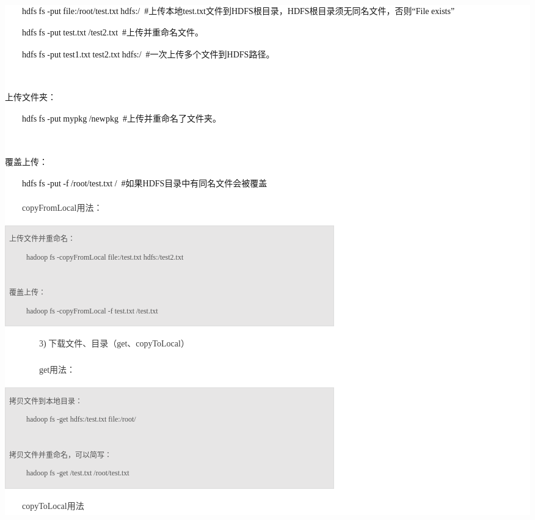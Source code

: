 <p style="margin-left:28px;clear:both;overflow:hidden;">
<span style="font-family:'微软雅黑';">hdfs fs -put file:/root/test.txt hdfs:/  #上传本地test.txt文件到HDFS根目录，HDFS根目录须无同名文件，否则“File exists”</span></p>
<p style="margin-left:28px;clear:both;overflow:hidden;">
<span style="font-family:'微软雅黑';">hdfs fs -put test.txt /test2.txt  #上传并重命名文件。</span></p>
<p style="margin-left:28px;clear:both;overflow:hidden;">
<span style="font-family:'微软雅黑';">hdfs fs -put test1.txt test2.txt hdfs:/  #一次上传多个文件到HDFS路径。</span></p>
<p style="clear:both;overflow:hidden;">
<span style="font-family:'微软雅黑';"> </span></p>
<p style="clear:both;overflow:hidden;">
<span style="font-family:'微软雅黑';">上传文件夹：</span></p>
<p style="margin-left:28px;clear:both;overflow:hidden;">
<span style="font-family:'微软雅黑';">hdfs fs -put mypkg /newpkg  #上传并重命名了文件夹。</span></p>
<p style="margin-left:28px;clear:both;overflow:hidden;">
<span style="font-family:'微软雅黑';"> </span></p>
<p style="clear:both;overflow:hidden;">
<span style="font-family:'微软雅黑';">覆盖上传：</span></p>
<p style="margin-left:28px;clear:both;overflow:hidden;">
<span style="font-family:'微软雅黑';">hdfs fs -put -f /root/test.txt /  #如果HDFS目录中有同名文件会被覆盖</span></p>
</td>
</tr></tbody></table><p style="clear:both;overflow:hidden;color:rgb(85,85,85);font-family:'宋体', 'Arial Narrow', arial, serif;font-size:14px;line-height:28px;text-indent:28px;">
<span style="font-family:'微软雅黑';color:rgb(62,62,62);">copyFromLocal<span>用法：</span></span></p>
<table width="525" style="font-size:12px;border-collapse:collapse;color:rgb(85,85,85);font-family:'宋体', 'Arial Narrow', arial, serif;"><tbody><tr><td width="525" valign="top" style="border:1px solid rgb(221,221,221);background:rgb(231,230,230);">
<p style="clear:both;overflow:hidden;">
<span style="font-family:'微软雅黑';">上传文件并重命名：</span></p>
<p style="margin-left:28px;clear:both;overflow:hidden;">
<span style="font-family:'微软雅黑';">hadoop fs -copyFromLocal file:/test.txt hdfs:/test2.txt</span></p>
<p style="clear:both;overflow:hidden;">
<span style="font-family:'微软雅黑';"> </span></p>
<p style="clear:both;overflow:hidden;">
<span style="font-family:'微软雅黑';">覆盖上传：</span></p>
<p style="margin-left:28px;clear:both;overflow:hidden;">
<span style="font-family:'微软雅黑';">hadoop fs -copyFromLocal -f test.txt /test.txt</span></p>
</td>
</tr></tbody></table><p style="margin-left:56px;clear:both;overflow:hidden;color:rgb(85,85,85);font-family:'宋体', 'Arial Narrow', arial, serif;font-size:14px;line-height:28px;">
<span style="font-family:'微软雅黑';color:rgb(62,62,62);">3) <span>下载文件、目录（</span>get<span>、</span>copyToLocal<span>）</span></span></p>
<p style="margin-left:28px;clear:both;overflow:hidden;color:rgb(85,85,85);font-family:'宋体', 'Arial Narrow', arial, serif;font-size:14px;line-height:28px;text-indent:28px;">
<span style="font-family:'微软雅黑';color:rgb(62,62,62);">get<span>用法：</span></span></p>
<table width="525" style="font-size:12px;border-collapse:collapse;color:rgb(85,85,85);font-family:'宋体', 'Arial Narrow', arial, serif;"><tbody><tr><td width="525" valign="top" style="border:1px solid rgb(221,221,221);background:rgb(231,230,230);">
<p style="clear:both;overflow:hidden;">
<span style="font-family:'微软雅黑';">拷贝文件到本地目录：</span></p>
<p style="margin-left:28px;clear:both;overflow:hidden;">
<span style="font-family:'微软雅黑';">hadoop fs -get hdfs:/test.txt file:/root/</span></p>
<p style="clear:both;overflow:hidden;">
<span style="font-family:'微软雅黑';"> </span></p>
<p style="clear:both;overflow:hidden;">
<span style="font-family:'微软雅黑';">拷贝文件并重命名，可以简写：</span></p>
<p style="margin-left:28px;clear:both;overflow:hidden;">
<span style="font-family:'微软雅黑';">hadoop fs -get /test.txt /root/test.txt</span></p>
</td>
</tr></tbody></table><p style="clear:both;overflow:hidden;color:rgb(85,85,85);font-family:'宋体', 'Arial Narrow', arial, serif;font-size:14px;line-height:28px;text-indent:28px;">
<span style="font-family:'微软雅黑';color:rgb(62,62,62);">copyToLocal<span>用法</span></span></p>